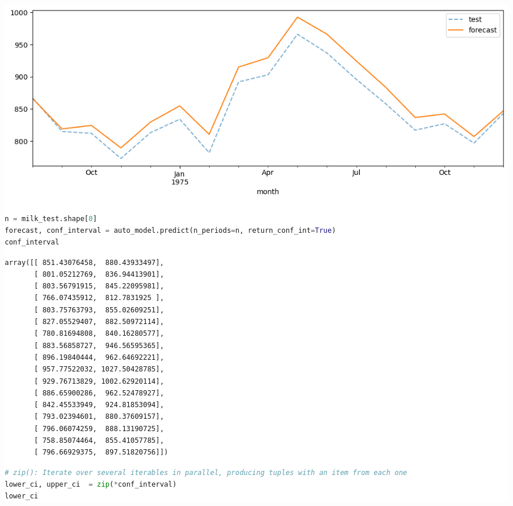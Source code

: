 ![png](output_20_0.png)
    



```python
n = milk_test.shape[0]
forecast, conf_interval = auto_model.predict(n_periods=n, return_conf_int=True)
conf_interval
```




    array([[ 851.43076458,  880.43933497],
           [ 801.05212769,  836.94413901],
           [ 803.56791915,  845.22095981],
           [ 766.07435912,  812.7831925 ],
           [ 803.75763793,  855.02609251],
           [ 827.05529407,  882.50972114],
           [ 780.81694808,  840.16280577],
           [ 883.56858727,  946.56595365],
           [ 896.19840444,  962.64692221],
           [ 957.77522032, 1027.50428785],
           [ 929.76713829, 1002.62920114],
           [ 886.65900286,  962.52478927],
           [ 842.45533949,  924.81853094],
           [ 793.02394601,  880.37609157],
           [ 796.06074259,  888.13190725],
           [ 758.85074464,  855.41057785],
           [ 796.66929375,  897.51820756]])




```python
# zip(): Iterate over several iterables in parallel, producing tuples with an item from each one
lower_ci, upper_ci  = zip(*conf_interval)
lower_ci
```

